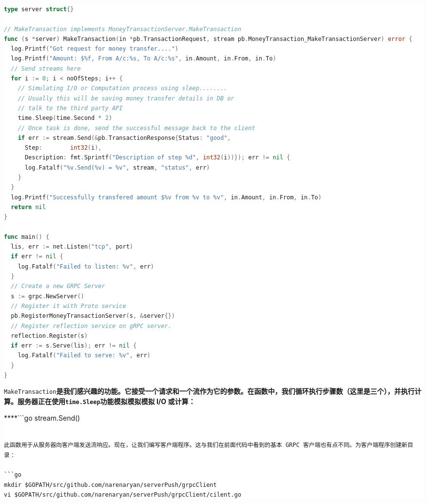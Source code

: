 ```go
type server struct{}

// MakeTransaction implements MoneyTransactionServer.MakeTransaction
func (s *server) MakeTransaction(in *pb.TransactionRequest, stream pb.MoneyTransaction_MakeTransactionServer) error {
  log.Printf("Got request for money transfer....")
  log.Printf("Amount: $%f, From A/c:%s, To A/c:%s", in.Amount, in.From, in.To)
  // Send streams here
  for i := 0; i < noOfSteps; i++ {
    // Simulating I/O or Computation process using sleep........
    // Usually this will be saving money transfer details in DB or
    // talk to the third party API
    time.Sleep(time.Second * 2)
    // Once task is done, send the successful message back to the client
    if err := stream.Send(&pb.TransactionResponse{Status: "good",
      Step:        int32(i),
      Description: fmt.Sprintf("Description of step %d", int32(i))}); err != nil {
      log.Fatalf("%v.Send(%v) = %v", stream, "status", err)
    }
  }
  log.Printf("Successfully transfered amount $%v from %v to %v", in.Amount, in.From, in.To)
  return nil
}

func main() {
  lis, err := net.Listen("tcp", port)
  if err != nil {
    log.Fatalf("Failed to listen: %v", err)
  }
  // Create a new GRPC Server
  s := grpc.NewServer()
  // Register it with Proto service
  pb.RegisterMoneyTransactionServer(s, &server{})
  // Register reflection service on gRPC server.
  reflection.Register(s)
  if err := s.Serve(lis); err != nil {
    log.Fatalf("Failed to serve: %v", err)
  }
}
```

`MakeTransaction`**是我们感兴趣的功能。它接受一个请求和一个流作为它的参数。在函数中，我们循环执行步骤数（这里是三个），并执行计算。服务器正在使用`time.Sleep`**功能模拟模拟模拟 I/O 或计算：****

 ****```go
stream.Send()
```

此函数用于从服务器向客户端发送流响应。现在，让我们编写客户端程序。这与我们在前面代码中看到的基本 GRPC 客户端也有点不同。为客户端程序创建新目录：

```go
mkdir $GOPATH/src/github.com/narenaryan/serverPush/grpcClient
vi $GOPATH/src/github.com/narenaryan/serverPush/grpcClient/cilent.go
```
